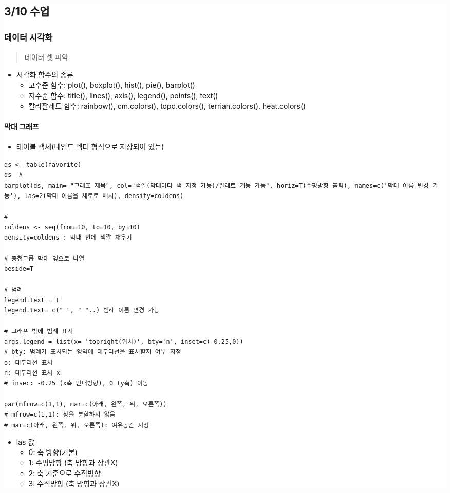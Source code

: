 ## 3/10 수업

### 데이터 시각화

> 데이터 셋 파악

* 시각화 함수의 종류
  * 고수준 함수: plot(), boxplot(), hist(), pie(), barplot()
  * 저수준 함수: title(), lines(), axis(), legend(), points(), text()
  * 칼라팔레트 함수: rainbow(), cm.colors(), topo.colors(), terrian.colors(), heat.colors()





#### 막대 그래프

* 테이블 객체(네임드 벡터 형식으로 저장되어 있는)

```
ds <- table(favorite)
ds  # 
barplot(ds, main= "그래프 제목", col="색깔(막대마다 색 지정 가능)/팔레트 기능 가능", horiz=T(수평방향 출력), names=c('막대 이름 변경 가능'), las=2(막대 이름을 세로로 배치), density=coldens)

#
coldens <- seq(from=10, to=10, by=10)
density=coldens : 막대 안에 색깔 채우기

# 중첩그룹 막대 옆으로 나열 
beside=T 

# 범례 
legend.text = T
legend.text= c(" ", " "..) 범례 이름 변경 가능

# 그래프 밖에 범례 표시
args.legend = list(x= 'topright(위치)', bty='n', inset=c(-0.25,0))
# bty: 범례가 표시되는 영역에 테두리선을 표시할지 여부 지정
o: 테두리선 표시
n: 테두리선 표시 x
# insec: -0.25 (x축 반대방향), 0 (y축) 이동

par(mfrow=c(1,1), mar=c(아래, 왼쪽, 위, 오른쪽))
# mfrow=c(1,1): 창을 분할하지 않음
# mar=c(아래, 왼쪽, 위, 오른쪽): 여유공간 지정
```

* las 값
  * 0: 축 방향(기본)
  * 1: 수평방향 (축 방향과 상관X)
  * 2: 축 기준으로 수직방향
  * 3: 수직방향 (축 방향과 상관X)

